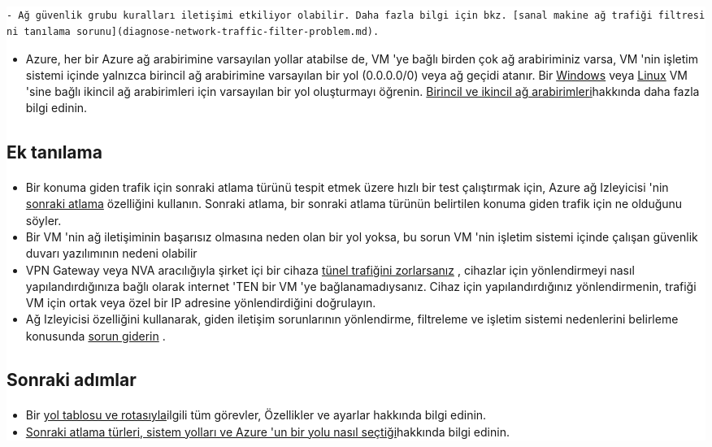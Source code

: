     - Ağ güvenlik grubu kuralları iletişimi etkiliyor olabilir. Daha fazla bilgi için bkz. [sanal makine ağ trafiği filtresini tanılama sorunu](diagnose-network-traffic-filter-problem.md).
- Azure, her bir Azure ağ arabirimine varsayılan yollar atabilse de, VM 'ye bağlı birden çok ağ arabiriminiz varsa, VM 'nin işletim sistemi içinde yalnızca birincil ağ arabirimine varsayılan bir yol (0.0.0.0/0) veya ağ geçidi atanır. Bir [Windows](../virtual-machines/windows/multiple-nics.md?toc=%2fazure%2fvirtual-network%2ftoc.json#configure-guest-os-for-multiple-nics) veya [Linux](../virtual-machines/linux/multiple-nics.md?toc=%2fazure%2fvirtual-network%2ftoc.json#configure-guest-os-for-multiple-nics) VM 'sine bağlı ikincil ağ arabirimleri için varsayılan bir yol oluşturmayı öğrenin. [Birincil ve ikincil ağ arabirimleri](virtual-network-network-interface-vm.md#constraints)hakkında daha fazla bilgi edinin.

## <a name="additional-diagnosis"></a>Ek tanılama

* Bir konuma giden trafik için sonraki atlama türünü tespit etmek üzere hızlı bir test çalıştırmak için, Azure ağ Izleyicisi 'nin [sonraki atlama](../network-watcher/diagnose-vm-network-routing-problem.md?toc=%2fazure%2fvirtual-network%2ftoc.json) özelliğini kullanın. Sonraki atlama, bir sonraki atlama türünün belirtilen konuma giden trafik için ne olduğunu söyler.
* Bir VM 'nin ağ iletişiminin başarısız olmasına neden olan bir yol yoksa, bu sorun VM 'nin işletim sistemi içinde çalışan güvenlik duvarı yazılımının nedeni olabilir
* VPN Gateway veya NVA aracılığıyla şirket içi bir cihaza [tünel trafiğini zorlarsanız](../vpn-gateway/vpn-gateway-forced-tunneling-rm.md?toc=%2fazure%2fvirtual-network%2ftoc.json) , cihazlar için yönlendirmeyi nasıl yapılandırdığınıza bağlı olarak internet 'TEN bir VM 'ye bağlanamadıysanız. Cihaz için yapılandırdığınız yönlendirmenin, trafiği VM için ortak veya özel bir IP adresine yönlendirdiğini doğrulayın.
* Ağ Izleyicisi özelliğini kullanarak, giden iletişim sorunlarının yönlendirme, filtreleme ve işletim sistemi nedenlerini belirleme konusunda [sorun giderin](../network-watcher/network-watcher-connectivity-portal.md?toc=%2fazure%2fvirtual-network%2ftoc.json) .

## <a name="next-steps"></a>Sonraki adımlar

- Bir [yol tablosu ve rotasıyla](manage-route-table.md)ilgili tüm görevler, Özellikler ve ayarlar hakkında bilgi edinin.
- [Sonraki atlama türleri, sistem yolları ve Azure 'un bir yolu nasıl seçtiği](virtual-networks-udr-overview.md)hakkında bilgi edinin.
